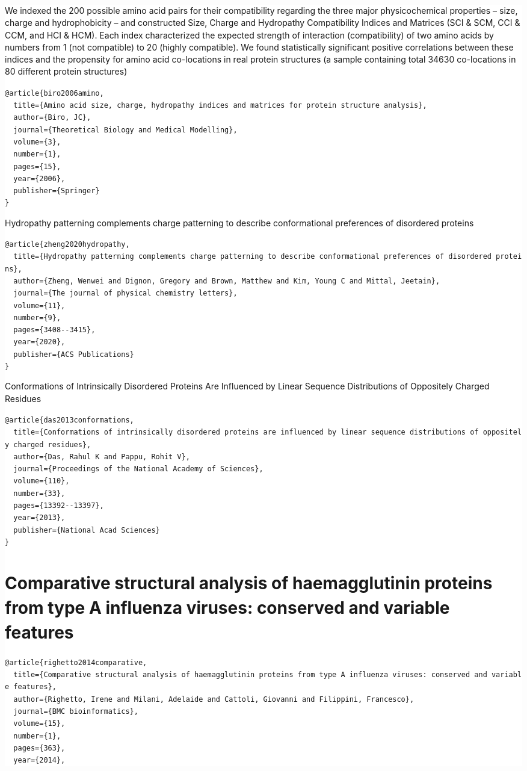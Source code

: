 
We indexed the 200 possible amino acid pairs for their compatibility regarding the three major physicochemical properties – size, charge and hydrophobicity – and constructed Size, Charge and Hydropathy Compatibility Indices and Matrices (SCI & SCM, CCI & CCM, and HCI & HCM). Each index characterized the expected strength of interaction (compatibility) of two amino acids by numbers from 1 (not compatible) to 20 (highly compatible). We found statistically significant positive correlations between these indices and the propensity for amino acid co-locations in real protein structures (a sample containing total 34630 co-locations in 80 different protein structures)
```
@article{biro2006amino,
  title={Amino acid size, charge, hydropathy indices and matrices for protein structure analysis},
  author={Biro, JC},
  journal={Theoretical Biology and Medical Modelling},
  volume={3},
  number={1},
  pages={15},
  year={2006},
  publisher={Springer}
}
```
Hydropathy patterning complements charge patterning to describe conformational preferences of disordered proteins
```
@article{zheng2020hydropathy,
  title={Hydropathy patterning complements charge patterning to describe conformational preferences of disordered proteins},
  author={Zheng, Wenwei and Dignon, Gregory and Brown, Matthew and Kim, Young C and Mittal, Jeetain},
  journal={The journal of physical chemistry letters},
  volume={11},
  number={9},
  pages={3408--3415},
  year={2020},
  publisher={ACS Publications}
}
```
Conformations of Intrinsically Disordered Proteins Are Influenced by Linear Sequence Distributions of Oppositely Charged Residues
```
@article{das2013conformations,
  title={Conformations of intrinsically disordered proteins are influenced by linear sequence distributions of oppositely charged residues},
  author={Das, Rahul K and Pappu, Rohit V},
  journal={Proceedings of the National Academy of Sciences},
  volume={110},
  number={33},
  pages={13392--13397},
  year={2013},
  publisher={National Acad Sciences}
}
```
# Comparative structural analysis of haemagglutinin proteins from type A influenza viruses: conserved and variable features
```
@article{righetto2014comparative,
  title={Comparative structural analysis of haemagglutinin proteins from type A influenza viruses: conserved and variable features},
  author={Righetto, Irene and Milani, Adelaide and Cattoli, Giovanni and Filippini, Francesco},
  journal={BMC bioinformatics},
  volume={15},
  number={1},
  pages={363},
  year={2014},
```